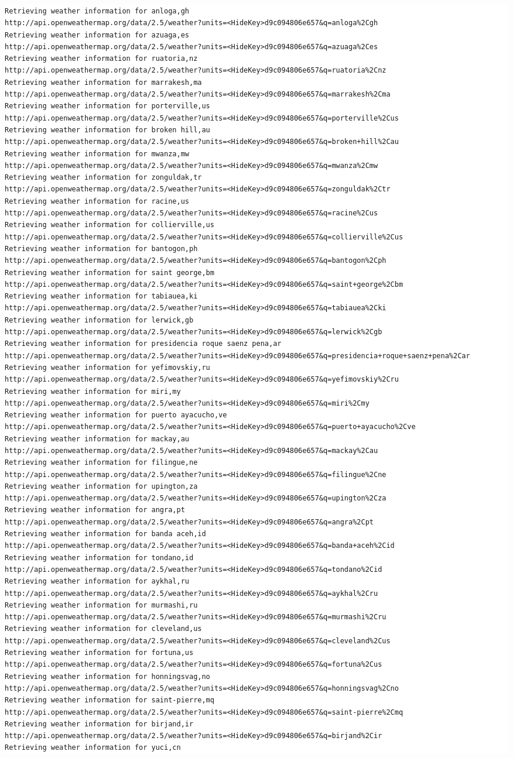     Retrieving weather information for anloga,gh
    http://api.openweathermap.org/data/2.5/weather?units=<HideKey>d9c094806e657&q=anloga%2Cgh
    Retrieving weather information for azuaga,es
    http://api.openweathermap.org/data/2.5/weather?units=<HideKey>d9c094806e657&q=azuaga%2Ces
    Retrieving weather information for ruatoria,nz
    http://api.openweathermap.org/data/2.5/weather?units=<HideKey>d9c094806e657&q=ruatoria%2Cnz
    Retrieving weather information for marrakesh,ma
    http://api.openweathermap.org/data/2.5/weather?units=<HideKey>d9c094806e657&q=marrakesh%2Cma
    Retrieving weather information for porterville,us
    http://api.openweathermap.org/data/2.5/weather?units=<HideKey>d9c094806e657&q=porterville%2Cus
    Retrieving weather information for broken hill,au
    http://api.openweathermap.org/data/2.5/weather?units=<HideKey>d9c094806e657&q=broken+hill%2Cau
    Retrieving weather information for mwanza,mw
    http://api.openweathermap.org/data/2.5/weather?units=<HideKey>d9c094806e657&q=mwanza%2Cmw
    Retrieving weather information for zonguldak,tr
    http://api.openweathermap.org/data/2.5/weather?units=<HideKey>d9c094806e657&q=zonguldak%2Ctr
    Retrieving weather information for racine,us
    http://api.openweathermap.org/data/2.5/weather?units=<HideKey>d9c094806e657&q=racine%2Cus
    Retrieving weather information for collierville,us
    http://api.openweathermap.org/data/2.5/weather?units=<HideKey>d9c094806e657&q=collierville%2Cus
    Retrieving weather information for bantogon,ph
    http://api.openweathermap.org/data/2.5/weather?units=<HideKey>d9c094806e657&q=bantogon%2Cph
    Retrieving weather information for saint george,bm
    http://api.openweathermap.org/data/2.5/weather?units=<HideKey>d9c094806e657&q=saint+george%2Cbm
    Retrieving weather information for tabiauea,ki
    http://api.openweathermap.org/data/2.5/weather?units=<HideKey>d9c094806e657&q=tabiauea%2Cki
    Retrieving weather information for lerwick,gb
    http://api.openweathermap.org/data/2.5/weather?units=<HideKey>d9c094806e657&q=lerwick%2Cgb
    Retrieving weather information for presidencia roque saenz pena,ar
    http://api.openweathermap.org/data/2.5/weather?units=<HideKey>d9c094806e657&q=presidencia+roque+saenz+pena%2Car
    Retrieving weather information for yefimovskiy,ru
    http://api.openweathermap.org/data/2.5/weather?units=<HideKey>d9c094806e657&q=yefimovskiy%2Cru
    Retrieving weather information for miri,my
    http://api.openweathermap.org/data/2.5/weather?units=<HideKey>d9c094806e657&q=miri%2Cmy
    Retrieving weather information for puerto ayacucho,ve
    http://api.openweathermap.org/data/2.5/weather?units=<HideKey>d9c094806e657&q=puerto+ayacucho%2Cve
    Retrieving weather information for mackay,au
    http://api.openweathermap.org/data/2.5/weather?units=<HideKey>d9c094806e657&q=mackay%2Cau
    Retrieving weather information for filingue,ne
    http://api.openweathermap.org/data/2.5/weather?units=<HideKey>d9c094806e657&q=filingue%2Cne
    Retrieving weather information for upington,za
    http://api.openweathermap.org/data/2.5/weather?units=<HideKey>d9c094806e657&q=upington%2Cza
    Retrieving weather information for angra,pt
    http://api.openweathermap.org/data/2.5/weather?units=<HideKey>d9c094806e657&q=angra%2Cpt
    Retrieving weather information for banda aceh,id
    http://api.openweathermap.org/data/2.5/weather?units=<HideKey>d9c094806e657&q=banda+aceh%2Cid
    Retrieving weather information for tondano,id
    http://api.openweathermap.org/data/2.5/weather?units=<HideKey>d9c094806e657&q=tondano%2Cid
    Retrieving weather information for aykhal,ru
    http://api.openweathermap.org/data/2.5/weather?units=<HideKey>d9c094806e657&q=aykhal%2Cru
    Retrieving weather information for murmashi,ru
    http://api.openweathermap.org/data/2.5/weather?units=<HideKey>d9c094806e657&q=murmashi%2Cru
    Retrieving weather information for cleveland,us
    http://api.openweathermap.org/data/2.5/weather?units=<HideKey>d9c094806e657&q=cleveland%2Cus
    Retrieving weather information for fortuna,us
    http://api.openweathermap.org/data/2.5/weather?units=<HideKey>d9c094806e657&q=fortuna%2Cus
    Retrieving weather information for honningsvag,no
    http://api.openweathermap.org/data/2.5/weather?units=<HideKey>d9c094806e657&q=honningsvag%2Cno
    Retrieving weather information for saint-pierre,mq
    http://api.openweathermap.org/data/2.5/weather?units=<HideKey>d9c094806e657&q=saint-pierre%2Cmq
    Retrieving weather information for birjand,ir
    http://api.openweathermap.org/data/2.5/weather?units=<HideKey>d9c094806e657&q=birjand%2Cir
    Retrieving weather information for yuci,cn
